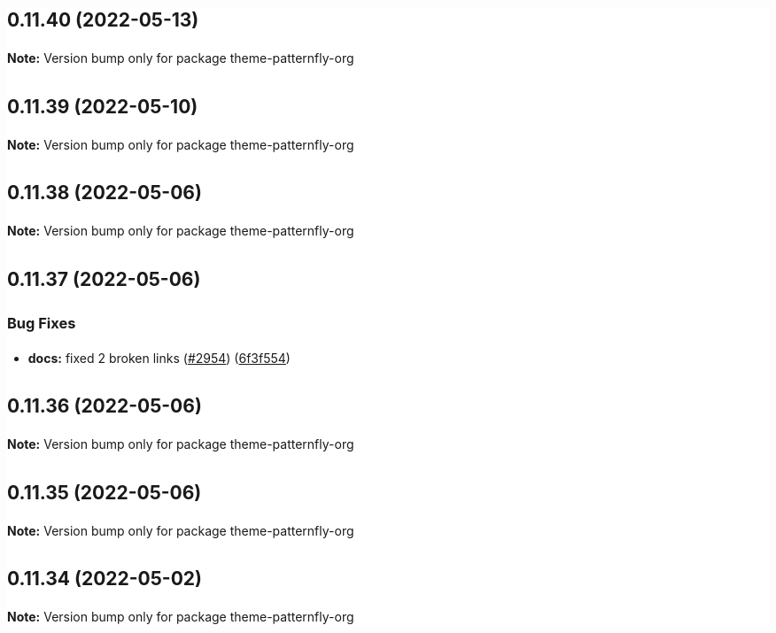 



## 0.11.40 (2022-05-13)

**Note:** Version bump only for package theme-patternfly-org





## 0.11.39 (2022-05-10)

**Note:** Version bump only for package theme-patternfly-org





## 0.11.38 (2022-05-06)

**Note:** Version bump only for package theme-patternfly-org





## 0.11.37 (2022-05-06)


### Bug Fixes

* **docs:** fixed 2 broken links ([#2954](https://github.com/patternfly/patternfly-org/issues/2954)) ([6f3f554](https://github.com/patternfly/patternfly-org/commit/6f3f55475ef98cf85880010779ae9ab605177b9c))





## 0.11.36 (2022-05-06)

**Note:** Version bump only for package theme-patternfly-org





## 0.11.35 (2022-05-06)

**Note:** Version bump only for package theme-patternfly-org





## 0.11.34 (2022-05-02)

**Note:** Version bump only for package theme-patternfly-org



